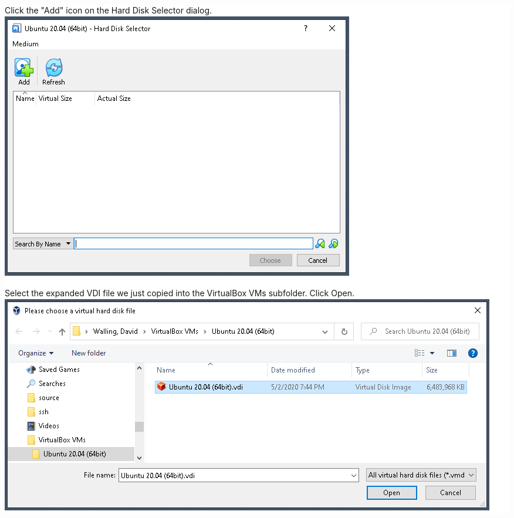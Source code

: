 Click the "Add" icon on the Hard Disk Selector dialog.</td><td><img src="../images/osboxes-9.png"></td></tr>
<tr><td>
Select the expanded VDI file we just copied into the VirtualBox VMs subfolder. Click Open.</td><td><img src="../images/osboxes-10.png"></td></tr>
<tr><td>